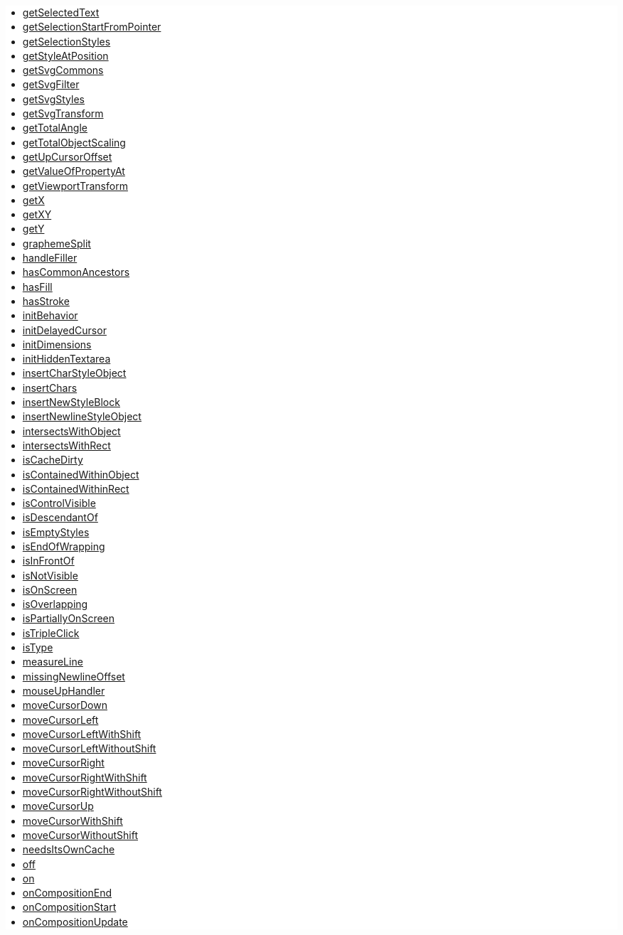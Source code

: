 - [getSelectedText](IText.md#getselectedtext)
- [getSelectionStartFromPointer](IText.md#getselectionstartfrompointer)
- [getSelectionStyles](IText.md#getselectionstyles)
- [getStyleAtPosition](IText.md#getstyleatposition)
- [getSvgCommons](IText.md#getsvgcommons)
- [getSvgFilter](IText.md#getsvgfilter)
- [getSvgStyles](IText.md#getsvgstyles)
- [getSvgTransform](IText.md#getsvgtransform)
- [getTotalAngle](IText.md#gettotalangle)
- [getTotalObjectScaling](IText.md#gettotalobjectscaling)
- [getUpCursorOffset](IText.md#getupcursoroffset)
- [getValueOfPropertyAt](IText.md#getvalueofpropertyat)
- [getViewportTransform](IText.md#getviewporttransform)
- [getX](IText.md#getx)
- [getXY](IText.md#getxy)
- [getY](IText.md#gety)
- [graphemeSplit](IText.md#graphemesplit)
- [handleFiller](IText.md#handlefiller)
- [hasCommonAncestors](IText.md#hascommonancestors)
- [hasFill](IText.md#hasfill)
- [hasStroke](IText.md#hasstroke)
- [initBehavior](IText.md#initbehavior)
- [initDelayedCursor](IText.md#initdelayedcursor)
- [initDimensions](IText.md#initdimensions)
- [initHiddenTextarea](IText.md#inithiddentextarea)
- [insertCharStyleObject](IText.md#insertcharstyleobject)
- [insertChars](IText.md#insertchars)
- [insertNewStyleBlock](IText.md#insertnewstyleblock)
- [insertNewlineStyleObject](IText.md#insertnewlinestyleobject)
- [intersectsWithObject](IText.md#intersectswithobject)
- [intersectsWithRect](IText.md#intersectswithrect)
- [isCacheDirty](IText.md#iscachedirty)
- [isContainedWithinObject](IText.md#iscontainedwithinobject)
- [isContainedWithinRect](IText.md#iscontainedwithinrect)
- [isControlVisible](IText.md#iscontrolvisible)
- [isDescendantOf](IText.md#isdescendantof)
- [isEmptyStyles](IText.md#isemptystyles)
- [isEndOfWrapping](IText.md#isendofwrapping)
- [isInFrontOf](IText.md#isinfrontof)
- [isNotVisible](IText.md#isnotvisible)
- [isOnScreen](IText.md#isonscreen)
- [isOverlapping](IText.md#isoverlapping)
- [isPartiallyOnScreen](IText.md#ispartiallyonscreen)
- [isTripleClick](IText.md#istripleclick)
- [isType](IText.md#istype)
- [measureLine](IText.md#measureline)
- [missingNewlineOffset](IText.md#missingnewlineoffset)
- [mouseUpHandler](IText.md#mouseuphandler)
- [moveCursorDown](IText.md#movecursordown)
- [moveCursorLeft](IText.md#movecursorleft)
- [moveCursorLeftWithShift](IText.md#movecursorleftwithshift)
- [moveCursorLeftWithoutShift](IText.md#movecursorleftwithoutshift)
- [moveCursorRight](IText.md#movecursorright)
- [moveCursorRightWithShift](IText.md#movecursorrightwithshift)
- [moveCursorRightWithoutShift](IText.md#movecursorrightwithoutshift)
- [moveCursorUp](IText.md#movecursorup)
- [moveCursorWithShift](IText.md#movecursorwithshift)
- [moveCursorWithoutShift](IText.md#movecursorwithoutshift)
- [needsItsOwnCache](IText.md#needsitsowncache)
- [off](IText.md#off)
- [on](IText.md#on)
- [onCompositionEnd](IText.md#oncompositionend)
- [onCompositionStart](IText.md#oncompositionstart)
- [onCompositionUpdate](IText.md#oncompositionupdate)